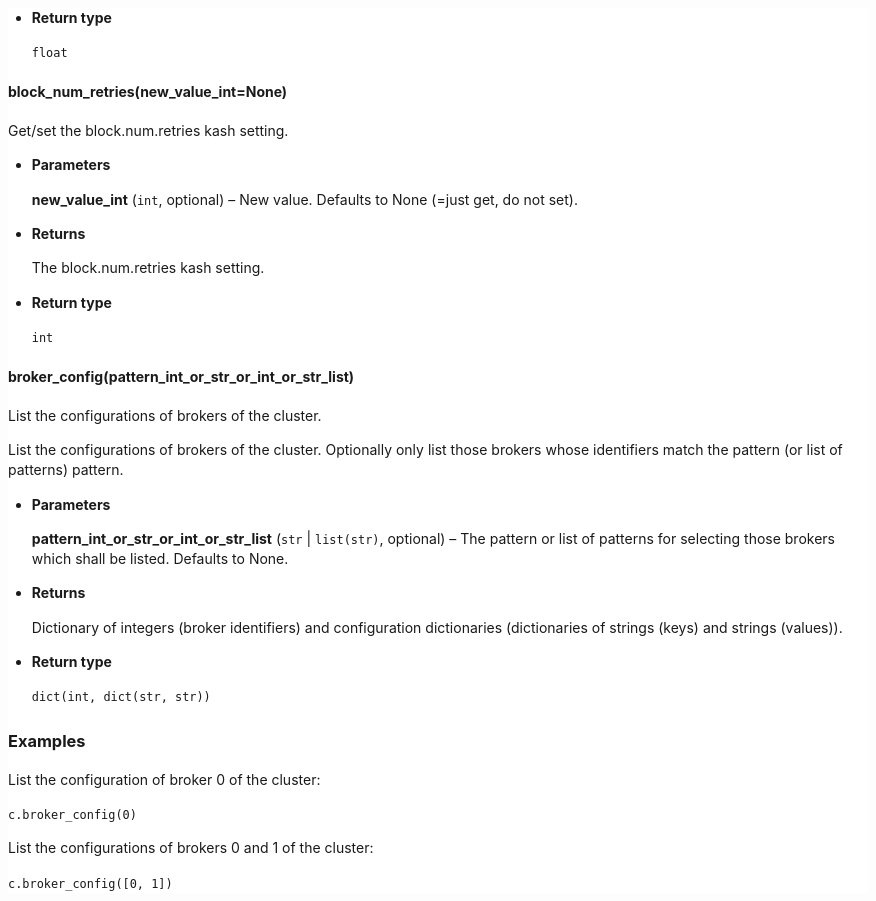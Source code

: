 

* **Return type**

    `float`



#### block_num_retries(new_value_int=None)
Get/set the block.num.retries kash setting.


* **Parameters**

    **new_value_int** (`int`, optional) – New value. Defaults to None (=just get, do not set).



* **Returns**

    The block.num.retries kash setting.



* **Return type**

    `int`



#### broker_config(pattern_int_or_str_or_int_or_str_list)
List the configurations of brokers of the cluster.

List the configurations of brokers of the cluster. Optionally only list those brokers whose identifiers match the pattern (or list of patterns) pattern.


* **Parameters**

    **pattern_int_or_str_or_int_or_str_list** (`str` | `list(str)`, optional) – The pattern or list of patterns for selecting those brokers which shall be listed. Defaults to None.



* **Returns**

    Dictionary of integers (broker identifiers) and configuration dictionaries (dictionaries of strings (keys) and strings (values)).



* **Return type**

    `dict(int, dict(str, str))`


### Examples

List the configuration of broker 0 of the cluster:

```default
c.broker_config(0)
```

List the configurations of brokers 0 and 1 of the cluster:

```default
c.broker_config([0, 1])
```
